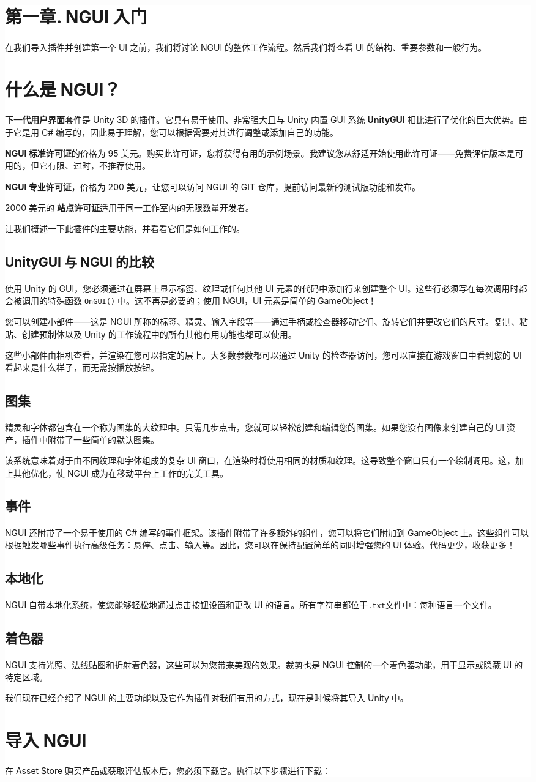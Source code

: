 # 第一章. NGUI 入门

在我们导入插件并创建第一个 UI 之前，我们将讨论 NGUI 的整体工作流程。然后我们将查看 UI 的结构、重要参数和一般行为。

# 什么是 NGUI？

**下一代用户界面**套件是 Unity 3D 的插件。它具有易于使用、非常强大且与 Unity 内置 GUI 系统 **UnityGUI** 相比进行了优化的巨大优势。由于它是用 C# 编写的，因此易于理解，您可以根据需要对其进行调整或添加自己的功能。

**NGUI 标准许可证**的价格为 95 美元。购买此许可证，您将获得有用的示例场景。我建议您从舒适开始使用此许可证——免费评估版本是可用的，但它有限、过时，不推荐使用。

**NGUI 专业许可证**，价格为 200 美元，让您可以访问 NGUI 的 GIT 仓库，提前访问最新的测试版功能和发布。

2000 美元的 **站点许可证**适用于同一工作室内的无限数量开发者。

让我们概述一下此插件的主要功能，并看看它们是如何工作的。

## UnityGUI 与 NGUI 的比较

使用 Unity 的 GUI，您必须通过在屏幕上显示标签、纹理或任何其他 UI 元素的代码中添加行来创建整个 UI。这些行必须写在每次调用时都会被调用的特殊函数 `OnGUI()` 中。这不再是必要的；使用 NGUI，UI 元素是简单的 GameObject！

您可以创建小部件——这是 NGUI 所称的标签、精灵、输入字段等——通过手柄或检查器移动它们、旋转它们并更改它们的尺寸。复制、粘贴、创建预制体以及 Unity 的工作流程中的所有其他有用功能也都可以使用。

这些小部件由相机查看，并渲染在您可以指定的层上。大多数参数都可以通过 Unity 的检查器访问，您可以直接在游戏窗口中看到您的 UI 看起来是什么样子，而无需按播放按钮。

## 图集

精灵和字体都包含在一个称为图集的大纹理中。只需几步点击，您就可以轻松创建和编辑您的图集。如果您没有图像来创建自己的 UI 资产，插件中附带了一些简单的默认图集。

该系统意味着对于由不同纹理和字体组成的复杂 UI 窗口，在渲染时将使用相同的材质和纹理。这导致整个窗口只有一个绘制调用。这，加上其他优化，使 NGUI 成为在移动平台上工作的完美工具。

## 事件

NGUI 还附带了一个易于使用的 C# 编写的事件框架。该插件附带了许多额外的组件，您可以将它们附加到 GameObject 上。这些组件可以根据触发哪些事件执行高级任务：悬停、点击、输入等。因此，您可以在保持配置简单的同时增强您的 UI 体验。代码更少，收获更多！

## 本地化

NGUI 自带本地化系统，使您能够轻松地通过点击按钮设置和更改 UI 的语言。所有字符串都位于`.txt`文件中：每种语言一个文件。

## 着色器

NGUI 支持光照、法线贴图和折射着色器，这些可以为您带来美观的效果。裁剪也是 NGUI 控制的一个着色器功能，用于显示或隐藏 UI 的特定区域。

我们现在已经介绍了 NGUI 的主要功能以及它作为插件对我们有用的方式，现在是时候将其导入 Unity 中。

# 导入 NGUI

在 Asset Store 购买产品或获取评估版本后，您必须下载它。执行以下步骤进行下载：
